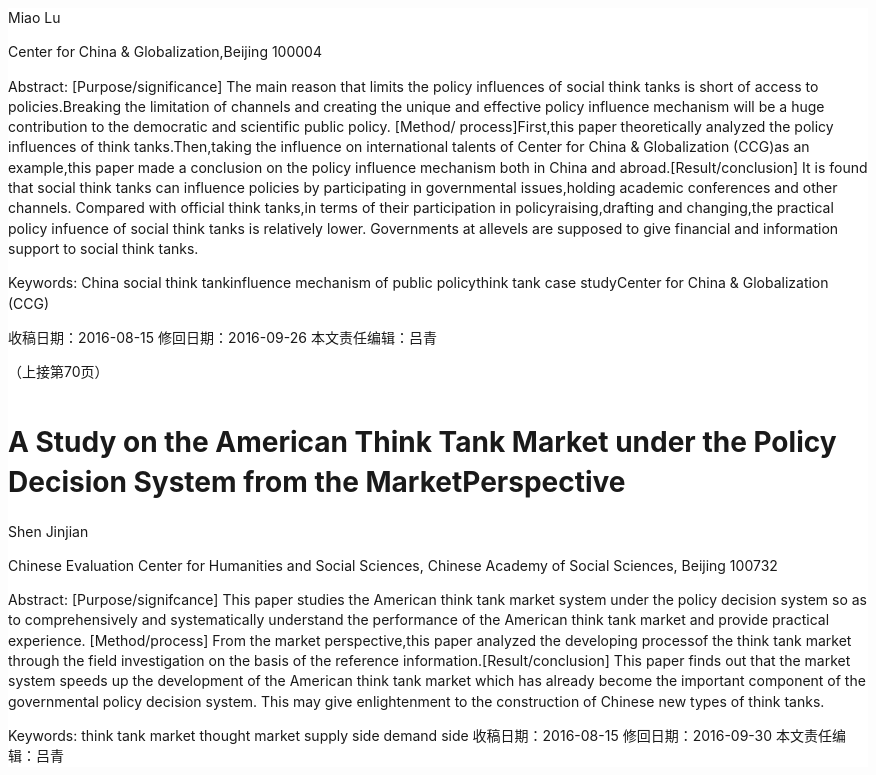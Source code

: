 Miao Lu

Center for China & Globalization,Beijing 100004

Abstract: [Purpose/significance] The main reason that limits the policy influences of social think tanks is short of access to policies.Breaking the limitation of channels and creating the unique and effective policy influence mechanism will be a huge contribution to the democratic and scientific public policy. [Method/ process]First,this paper theoretically analyzed the policy influences of think tanks.Then,taking the influence on international talents of Center for China & Globalization (CCG)as an example,this paper made a conclusion on the policy influence mechanism both in China and abroad.[Result/conclusion] It is found that social think tanks can influence policies by participating in governmental issues,holding academic conferences and other channels. Compared with official think tanks,in terms of their participation in policyraising,drafting and changing,the practical policy infuence of social think tanks is relatively lower. Governments at allevels are supposed to give financial and information support to social think tanks.

Keywords: China social think tankinfluence mechanism of public policythink tank case studyCenter for China & Globalization (CCG)

收稿日期：2016-08-15 修回日期：2016-09-26 本文责任编辑：吕青

（上接第70页）

# A Study on the American Think Tank Market under the Policy Decision System from the MarketPerspective

Shen Jinjian

Chinese Evaluation Center for Humanities and Social Sciences, Chinese Academy of Social Sciences, Beijing 100732

Abstract: [Purpose/signifcance] This paper studies the American think tank market system under the policy decision system so as to comprehensively and systematically understand the performance of the American think tank market and provide practical experience. [Method/process] From the market perspective,this paper analyzed the developing processof the think tank market through the field investigation on the basis of the reference information.[Result/conclusion] This paper finds out that the market system speeds up the development of the American think tank market which has already become the important component of the governmental policy decision system. This may give enlightenment to the construction of Chinese new types of think tanks.

Keywords: think tank market thought market supply side demand side 收稿日期：2016-08-15 修回日期：2016-09-30 本文责任编辑：吕青